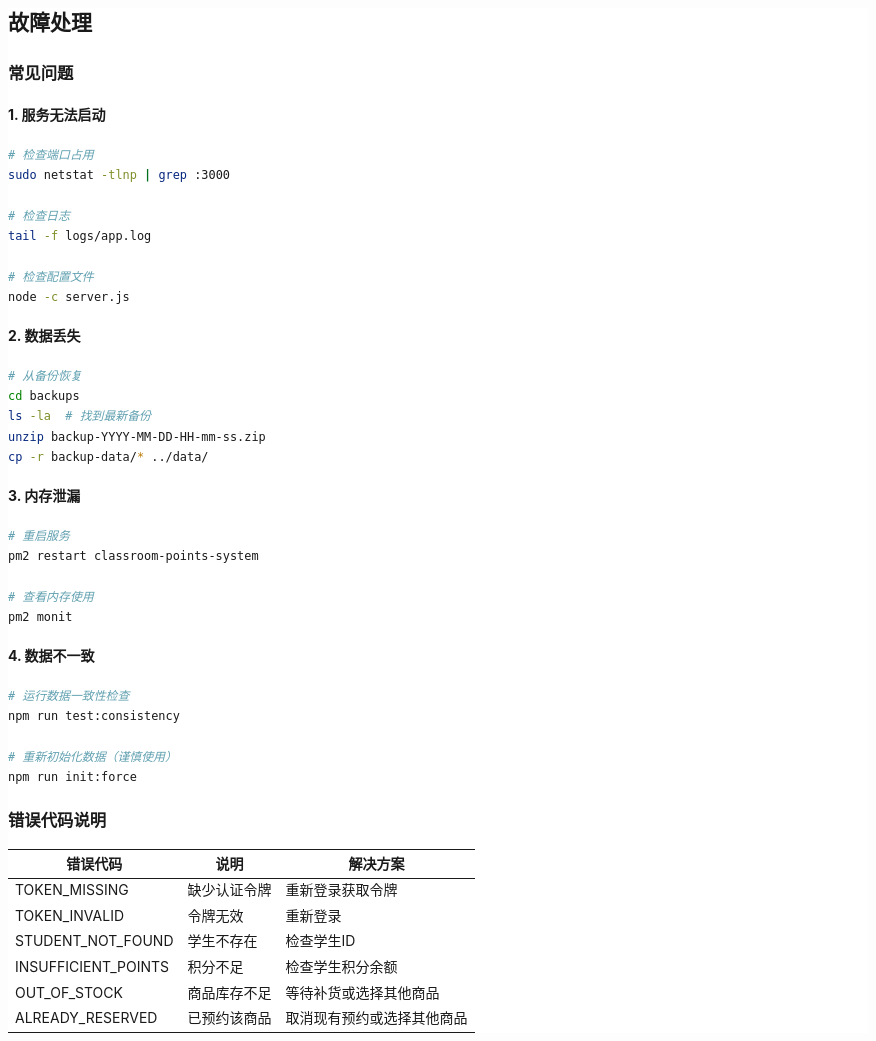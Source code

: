 ## 故障处理

### 常见问题

#### 1. 服务无法启动
```bash
# 检查端口占用
sudo netstat -tlnp | grep :3000

# 检查日志
tail -f logs/app.log

# 检查配置文件
node -c server.js
```

#### 2. 数据丢失
```bash
# 从备份恢复
cd backups
ls -la  # 找到最新备份
unzip backup-YYYY-MM-DD-HH-mm-ss.zip
cp -r backup-data/* ../data/
```

#### 3. 内存泄漏
```bash
# 重启服务
pm2 restart classroom-points-system

# 查看内存使用
pm2 monit
```

#### 4. 数据不一致
```bash
# 运行数据一致性检查
npm run test:consistency

# 重新初始化数据（谨慎使用）
npm run init:force
```

### 错误代码说明

| 错误代码 | 说明 | 解决方案 |
|---------|------|----------|
| TOKEN_MISSING | 缺少认证令牌 | 重新登录获取令牌 |
| TOKEN_INVALID | 令牌无效 | 重新登录 |
| STUDENT_NOT_FOUND | 学生不存在 | 检查学生ID |
| INSUFFICIENT_POINTS | 积分不足 | 检查学生积分余额 |
| OUT_OF_STOCK | 商品库存不足 | 等待补货或选择其他商品 |
| ALREADY_RESERVED | 已预约该商品 | 取消现有预约或选择其他商品 |
